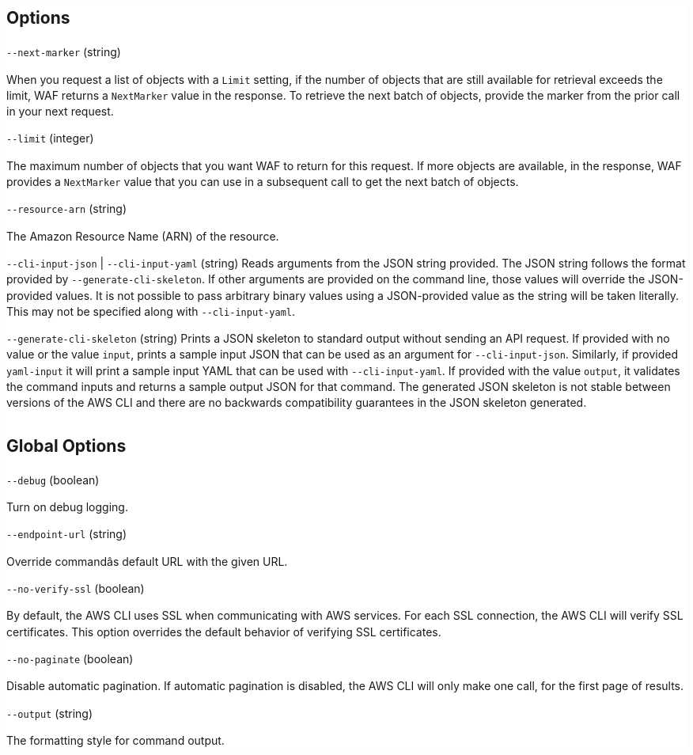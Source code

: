 ## Options

`--next-marker` (string)

When you request a list of objects with a `Limit` setting, if the number of objects that are still available for retrieval exceeds the limit, WAF returns a `NextMarker` value in the response. To retrieve the next batch of objects, provide the marker from the prior call in your next request.

`--limit` (integer)

The maximum number of objects that you want WAF to return for this request. If more objects are available, in the response, WAF provides a `NextMarker` value that you can use in a subsequent call to get the next batch of objects.

`--resource-arn` (string)

The Amazon Resource Name (ARN) of the resource.

`--cli-input-json` | `--cli-input-yaml` (string)
Reads arguments from the JSON string provided. The JSON string follows the format provided by `--generate-cli-skeleton`. If other arguments are provided on the command line, those values will override the JSON-provided values. It is not possible to pass arbitrary binary values using a JSON-provided value as the string will be taken literally. This may not be specified along with `--cli-input-yaml`.

`--generate-cli-skeleton` (string)
Prints a JSON skeleton to standard output without sending an API request. If provided with no value or the value `input`, prints a sample input JSON that can be used as an argument for `--cli-input-json`. Similarly, if provided `yaml-input` it will print a sample input YAML that can be used with `--cli-input-yaml`. If provided with the value `output`, it validates the command inputs and returns a sample output JSON for that command. The generated JSON skeleton is not stable between versions of the AWS CLI and there are no backwards compatibility guarantees in the JSON skeleton generated.

## Global Options

`--debug` (boolean)

Turn on debug logging.

`--endpoint-url` (string)

Override commandâs default URL with the given URL.

`--no-verify-ssl` (boolean)

By default, the AWS CLI uses SSL when communicating with AWS services. For each SSL connection, the AWS CLI will verify SSL certificates. This option overrides the default behavior of verifying SSL certificates.

`--no-paginate` (boolean)

Disable automatic pagination. If automatic pagination is disabled, the AWS CLI will only make one call, for the first page of results.

`--output` (string)

The formatting style for command output.
